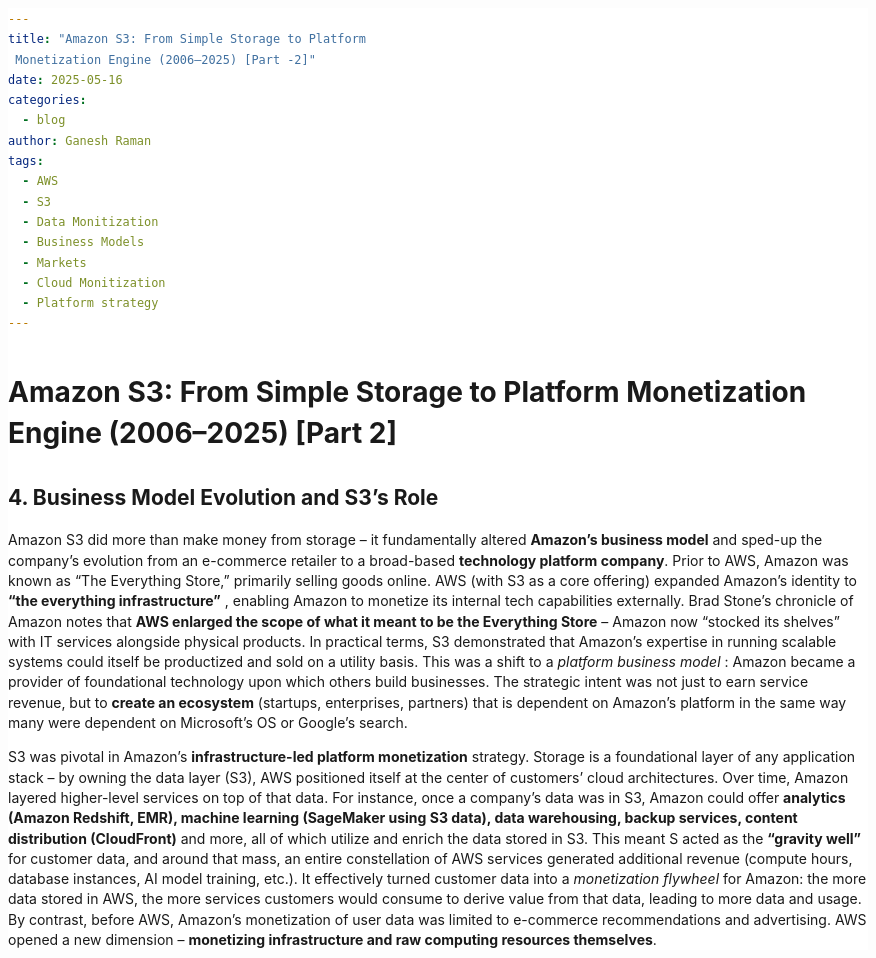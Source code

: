 ```yaml
---
title: "Amazon S3: From Simple Storage to Platform
 Monetization Engine (2006–2025) [Part -2]"
date: 2025-05-16
categories:
  - blog
author: Ganesh Raman
tags:
  - AWS
  - S3
  - Data Monitization
  - Business Models
  - Markets
  - Cloud Monitization
  - Platform strategy
---
```


# Amazon S3: From Simple Storage to Platform Monetization Engine (2006–2025) [Part 2]

## 4. Business Model Evolution and S3’s Role

Amazon S3 did more than make money from storage – it fundamentally altered **Amazon’s business model** and sped-up the company’s evolution from an e-commerce retailer to a broad-based **technology platform company**. Prior to AWS, Amazon was known as “The Everything Store,” primarily selling goods online. AWS (with S3 as a core offering) expanded Amazon’s identity to **“the everything infrastructure”** , enabling Amazon to monetize its internal tech capabilities externally. Brad Stone’s chronicle of Amazon notes that **AWS enlarged the scope of what it meant to be the Everything Store** – Amazon now “stocked its shelves” with IT services alongside physical products. In practical terms, S3 demonstrated that Amazon’s expertise in running scalable systems could itself be productized and sold on a utility basis. This was a shift to a _platform business model_ : Amazon became a provider of foundational technology upon which others build businesses. The strategic intent was not just to earn service revenue, but to **create an ecosystem** (startups, enterprises, partners) that is dependent on Amazon’s platform in the same way many were dependent on Microsoft’s OS or Google’s search.

S3 was pivotal in Amazon’s **infrastructure-led platform monetization** strategy. Storage is a foundational layer of any application stack – by owning the data layer (S3), AWS positioned itself at the center of customers’ cloud architectures. Over time, Amazon layered higher-level services on top of that data. For instance, once a company’s data was in S3, Amazon could offer **analytics (Amazon Redshift, EMR), machine learning (SageMaker using S3 data), data warehousing, backup services, content distribution (CloudFront)** and more, all of which utilize and enrich the data stored in S3. This meant S acted as the **“gravity well”** for customer data, and around that mass, an entire constellation of AWS services generated additional revenue (compute hours, database instances, AI model training, etc.). It effectively turned customer data into a _monetization flywheel_ for Amazon: the more data stored in AWS, the more services customers would consume to derive value from that data, leading to more data and usage. By contrast, before AWS, Amazon’s monetization of user data was limited to e-commerce recommendations and advertising. AWS opened a new dimension – **monetizing infrastructure and raw computing resources themselves**.
